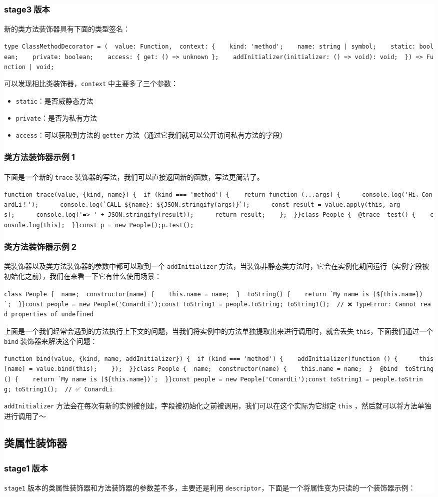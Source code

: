 ### stage3 版本

新的类方法装饰器具有下面的类型签名：

```
type ClassMethodDecorator = (  value: Function,  context: {    kind: 'method';    name: string | symbol;    static: boolean;    private: boolean;    access: { get: () => unknown };    addInitializer(initializer: () => void): void;  }) => Function | void;
```

可以发现相比类装饰器，`context` 中主要多了三个参数：

*   `static`：是否威静态方法
    
*   `private`：是否为私有方法
    
*   `access`：可以获取到方法的 `getter` 方法（通过它我们就可以公开访问私有方法的字段）
    

### 类方法装饰器示例 1

下面是一个新的 `trace` 装饰器的写法，我们可以直接返回新的函数，写法更简洁了。

```
function trace(value, {kind, name}) {  if (kind === 'method') {    return function (...args) {      console.log('Hi，ConardLi！');      console.log(`CALL ${name}: ${JSON.stringify(args)}`);      const result = value.apply(this, args);      console.log('=> ' + JSON.stringify(result));      return result;    };  }}class People {  @trace  test() {    console.log(this);  }}const p = new People();p.test();
```

### 类方法装饰器示例 2

类装饰器以及类方法装饰器的参数中都可以取到一个 `addInitializer` 方法，当装饰非静态类方法时，它会在实例化期间运行（实例字段被初始化之前），我们在来看一下它有什么使用场景：

```
class People {  name;  constructor(name) {    this.name = name;  }  toString() {    return `My name is (${this.name})`;  }}const people = new People('ConardLi');const toString1 = people.toString; toString1();  // ❌ TypeError: Cannot read properties of undefined
```

上面是一个我们经常会遇到的方法执行上下文的问题，当我们将实例中的方法单独提取出来进行调用时，就会丢失 `this`，下面我们通过一个 `bind` 装饰器来解决这个问题：

```
function bind(value, {kind, name, addInitializer}) {  if (kind === 'method') {    addInitializer(function () {      this[name] = value.bind(this);    });  }}class People {  name;  constructor(name) {    this.name = name;  }  @bind  toString() {    return `My name is (${this.name})`;  }}const people = new People('ConardLi');const toString1 = people.toString; toString1();  // ✅ ConardLi
```

`addInitializer` 方法会在每次有新的实例被创建，字段被初始化之前被调用，我们可以在这个实际为它绑定 `this` ，然后就可以将方法单独进行调用了～

类属性装饰器
------

### stage1 版本

`stage1` 版本的类属性装饰器和方法装饰器的参数差不多，主要还是利用 `descriptor`，下面是一个将属性变为只读的一个装饰器示例：
